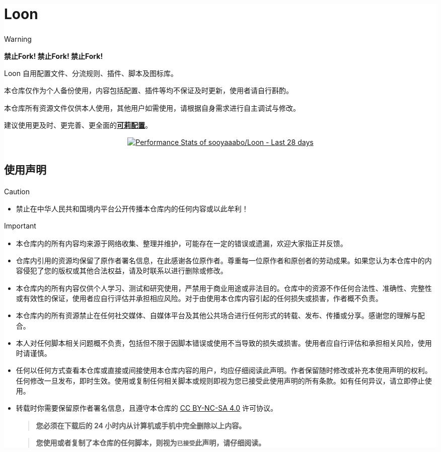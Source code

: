 # Loon

> [!WARNING]
> 
> **禁止Fork! 禁止Fork! 禁止Fork!**

Loon 自用配置文件、分流规则、插件、脚本及图标库。

本仓库仅作为个人备份使用，内容包括配置、插件等均不保证及时更新，使用者请自行斟酌。

本仓库所有资源文件仅供本人使用，其他用户如需使用，请根据自身需求进行自主调试与修改。

建议使用更及时、更完善、更全面的[**可莉配置**](https://github.com/luestr/ProxyResource/blob/main/README.md)。

<a href="https://next.ossinsight.io/widgets/official/compose-last-28-days-stats?repo_id=705605979" target="_blank" style="display: block" align="center">
  <picture>
    <source media="(prefers-color-scheme: dark)" srcset="https://next.ossinsight.io/widgets/official/compose-last-28-days-stats/thumbnail.png?repo_id=705605979&image_size=auto&color_scheme=dark" width="655" height="auto">
    <img alt="Performance Stats of sooyaaabo/Loon - Last 28 days" src="https://next.ossinsight.io/widgets/official/compose-last-28-days-stats/thumbnail.png?repo_id=705605979&image_size=auto&color_scheme=light" width="655" height="auto">
  </picture>
</a>

## 使用声明

> [!CAUTION]
> 
> - 禁止在中华人民共和国境内平台公开传播本仓库内的任何内容或以此牟利！

> [!IMPORTANT]
> 
> - 本仓库内的所有内容均来源于网络收集、整理并维护，可能存在一定的错误或遗漏，欢迎大家指正并反馈。
> 
> - 仓库内引用的资源均保留了原作者署名信息，在此感谢各位原作者。尊重每一位原作者和原创者的劳动成果。如果您认为本仓库中的内容侵犯了您的版权或其他合法权益，请及时联系以进行删除或修改。
> 
> - 本仓库内的所有内容仅供个人学习、测试和研究使用，严禁用于商业用途或非法目的。仓库中的资源不作任何合法性、准确性、完整性或有效性的保证，使用者应自行评估并承担相应风险。对于由使用本仓库内容引起的任何损失或损害，作者概不负责。
> 
> - 本仓库内的所有资源禁止在任何社交媒体、自媒体平台及其他公共场合进行任何形式的转载、发布、传播或分享。感谢您的理解与配合。
> 
> - 本人对任何脚本相关问题概不负责，包括但不限于因脚本错误或使用不当导致的损失或损害。使用者应自行评估和承担相关风险，使用时请谨慎。
> 
> - 任何以任何方式查看本仓库或直接或间接使用本仓库内容的用户，均应仔细阅读此声明。作者保留随时修改或补充本使用声明的权利。任何修改一旦发布，即时生效。使用或复制任何相关脚本或规则即视为您已接受此使用声明的所有条款。如有任何异议，请立即停止使用。
>
> - 转载时你需要保留原作者署名信息，且遵守本仓库的 [CC BY-NC-SA 4.0](LICENSE) 许可协议。
> 
>   > **您必须在下载后的 24 小时内从计算机或手机中完全删除以上内容。**
> 
>   > **您使用或者复制了本仓库的任何脚本，则视为`已接受`此声明，请仔细阅读。**
